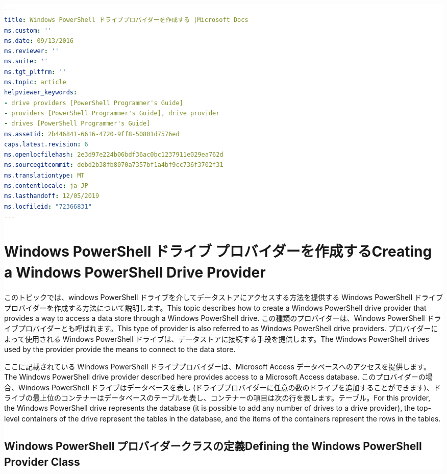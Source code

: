 ```yaml
---
title: Windows PowerShell ドライブプロバイダーを作成する |Microsoft Docs
ms.custom: ''
ms.date: 09/13/2016
ms.reviewer: ''
ms.suite: ''
ms.tgt_pltfrm: ''
ms.topic: article
helpviewer_keywords:
- drive providers [PowerShell Programmer's Guide]
- providers [PowerShell Programmer's Guide], drive provider
- drives [PowerShell Programmer's Guide]
ms.assetid: 2b446841-6616-4720-9ff8-50801d7576ed
caps.latest.revision: 6
ms.openlocfilehash: 2e3d97e224b06bdf36ac0bc1237911e029ea762d
ms.sourcegitcommit: debd2b38fb8070a7357bf1a4bf9cc736f3702f31
ms.translationtype: MT
ms.contentlocale: ja-JP
ms.lasthandoff: 12/05/2019
ms.locfileid: "72366831"
---
```

# <a name="creating-a-windows-powershell-drive-provider"></a><span data-ttu-id="d0b95-102">Windows PowerShell ドライブ プロバイダーを作成する</span><span class="sxs-lookup"><span data-stu-id="d0b95-102">Creating a Windows PowerShell Drive Provider</span></span>

<span data-ttu-id="d0b95-103">このトピックでは、windows PowerShell ドライブを介してデータストアにアクセスする方法を提供する Windows PowerShell ドライブプロバイダーを作成する方法について説明します。</span><span class="sxs-lookup"><span data-stu-id="d0b95-103">This topic describes how to create a Windows PowerShell drive provider that provides a way to access a data store through a Windows PowerShell drive.</span></span> <span data-ttu-id="d0b95-104">この種類のプロバイダーは、Windows PowerShell ドライブプロバイダーとも呼ばれます。</span><span class="sxs-lookup"><span data-stu-id="d0b95-104">This type of provider is also referred to as Windows PowerShell drive providers.</span></span> <span data-ttu-id="d0b95-105">プロバイダーによって使用される Windows PowerShell ドライブは、データストアに接続する手段を提供します。</span><span class="sxs-lookup"><span data-stu-id="d0b95-105">The Windows PowerShell drives used by the provider provide the means to connect to the data store.</span></span>

<span data-ttu-id="d0b95-106">ここに記載されている Windows PowerShell ドライブプロバイダーは、Microsoft Access データベースへのアクセスを提供します。</span><span class="sxs-lookup"><span data-stu-id="d0b95-106">The Windows PowerShell drive provider described here provides access to a Microsoft Access database.</span></span> <span data-ttu-id="d0b95-107">このプロバイダーの場合、Windows PowerShell ドライブはデータベースを表し (ドライブプロバイダーに任意の数のドライブを追加することができます)、ドライブの最上位のコンテナーはデータベースのテーブルを表し、コンテナーの項目は次の行を表します。テーブル。</span><span class="sxs-lookup"><span data-stu-id="d0b95-107">For this provider, the Windows PowerShell drive represents the database (it is possible to add any number of drives to a drive provider), the top-level containers of the drive represent the tables in the database, and the items of the containers represent the rows in the tables.</span></span>

## <a name="defining-the-windows-powershell-provider-class"></a><span data-ttu-id="d0b95-108">Windows PowerShell プロバイダークラスの定義</span><span class="sxs-lookup"><span data-stu-id="d0b95-108">Defining the Windows PowerShell Provider Class</span></span>
